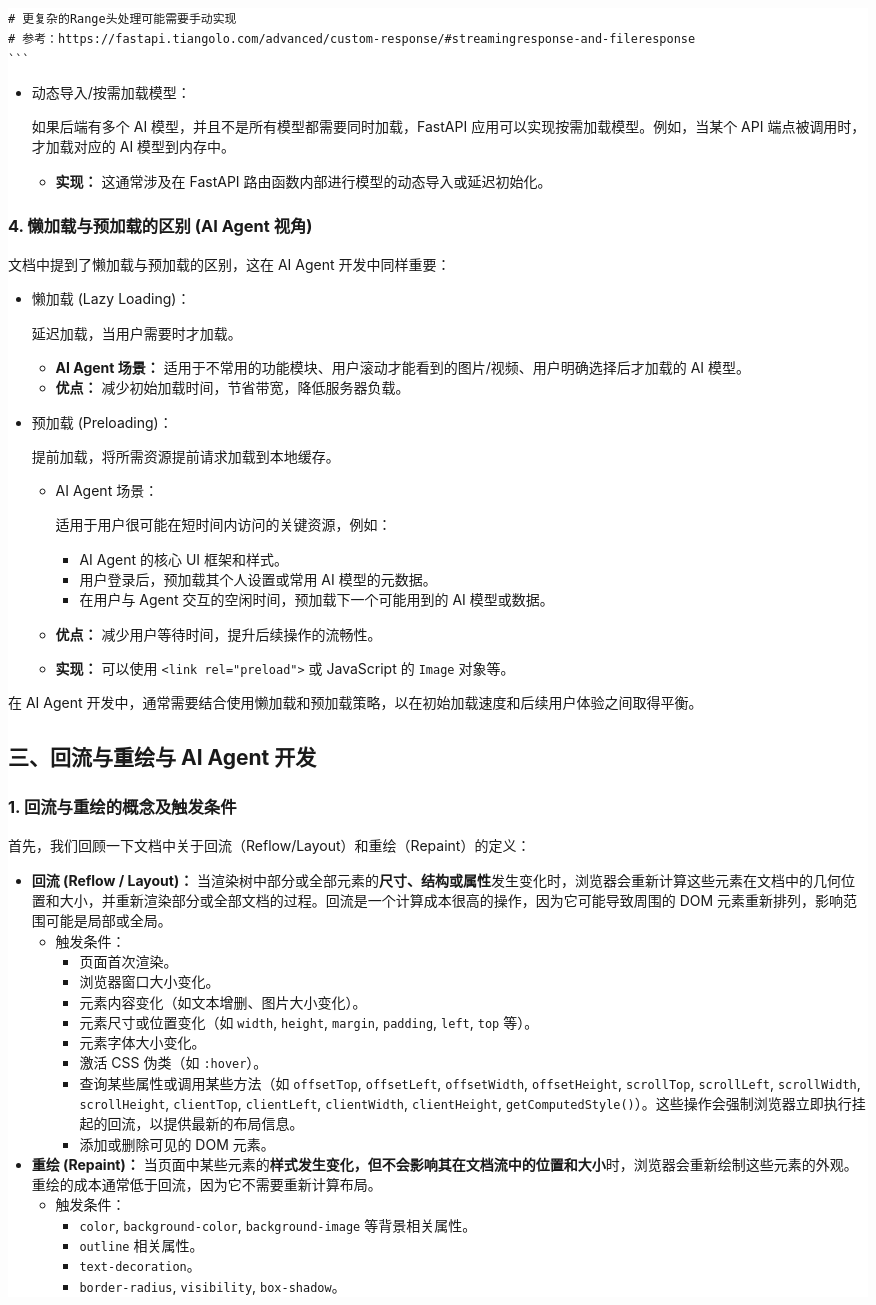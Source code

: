     # 更复杂的Range头处理可能需要手动实现
    # 参考：https://fastapi.tiangolo.com/advanced/custom-response/#streamingresponse-and-fileresponse 
    ```

  - 动态导入/按需加载模型：

    如果后端有多个 AI 模型，并且不是所有模型都需要同时加载，FastAPI 应用可以实现按需加载模型。例如，当某个 API 端点被调用时，才加载对应的 AI 模型到内存中。

    - **实现：** 这通常涉及在 FastAPI 路由函数内部进行模型的动态导入或延迟初始化。

### 4. 懒加载与预加载的区别 (AI Agent 视角)

文档中提到了懒加载与预加载的区别，这在 AI Agent 开发中同样重要：

- 懒加载 (Lazy Loading)：

  延迟加载，当用户需要时才加载。

  - **AI Agent 场景：** 适用于不常用的功能模块、用户滚动才能看到的图片/视频、用户明确选择后才加载的 AI 模型。
  - **优点：** 减少初始加载时间，节省带宽，降低服务器负载。

- 预加载 (Preloading)：

  提前加载，将所需资源提前请求加载到本地缓存。

  - AI Agent 场景：

    适用于用户很可能在短时间内访问的关键资源，例如：

    - AI Agent 的核心 UI 框架和样式。
    - 用户登录后，预加载其个人设置或常用 AI 模型的元数据。
    - 在用户与 Agent 交互的空闲时间，预加载下一个可能用到的 AI 模型或数据。

  - **优点：** 减少用户等待时间，提升后续操作的流畅性。

  - **实现：** 可以使用 `<link rel="preload">` 或 JavaScript 的 `Image` 对象等。

在 AI Agent 开发中，通常需要结合使用懒加载和预加载策略，以在初始加载速度和后续用户体验之间取得平衡。

## 三、回流与重绘与 AI Agent 开发

### 1. 回流与重绘的概念及触发条件

首先，我们回顾一下文档中关于回流（Reflow/Layout）和重绘（Repaint）的定义：

- **回流 (Reflow / Layout)：** 当渲染树中部分或全部元素的**尺寸、结构或属性**发生变化时，浏览器会重新计算这些元素在文档中的几何位置和大小，并重新渲染部分或全部文档的过程。回流是一个计算成本很高的操作，因为它可能导致周围的 DOM 元素重新排列，影响范围可能是局部或全局。
  - 触发条件：
    - 页面首次渲染。
    - 浏览器窗口大小变化。
    - 元素内容变化（如文本增删、图片大小变化）。
    - 元素尺寸或位置变化（如 `width`, `height`, `margin`, `padding`, `left`, `top` 等）。
    - 元素字体大小变化。
    - 激活 CSS 伪类（如 `:hover`）。
    - 查询某些属性或调用某些方法（如 `offsetTop`, `offsetLeft`, `offsetWidth`, `offsetHeight`, `scrollTop`, `scrollLeft`, `scrollWidth`, `scrollHeight`, `clientTop`, `clientLeft`, `clientWidth`, `clientHeight`, `getComputedStyle()`）。这些操作会强制浏览器立即执行挂起的回流，以提供最新的布局信息。
    - 添加或删除可见的 DOM 元素。
- **重绘 (Repaint)：** 当页面中某些元素的**样式发生变化，但不会影响其在文档流中的位置和大小**时，浏览器会重新绘制这些元素的外观。重绘的成本通常低于回流，因为它不需要重新计算布局。
  - 触发条件：
    - `color`, `background-color`, `background-image` 等背景相关属性。
    - `outline` 相关属性。
    - `text-decoration`。
    - `border-radius`, `visibility`, `box-shadow`。
